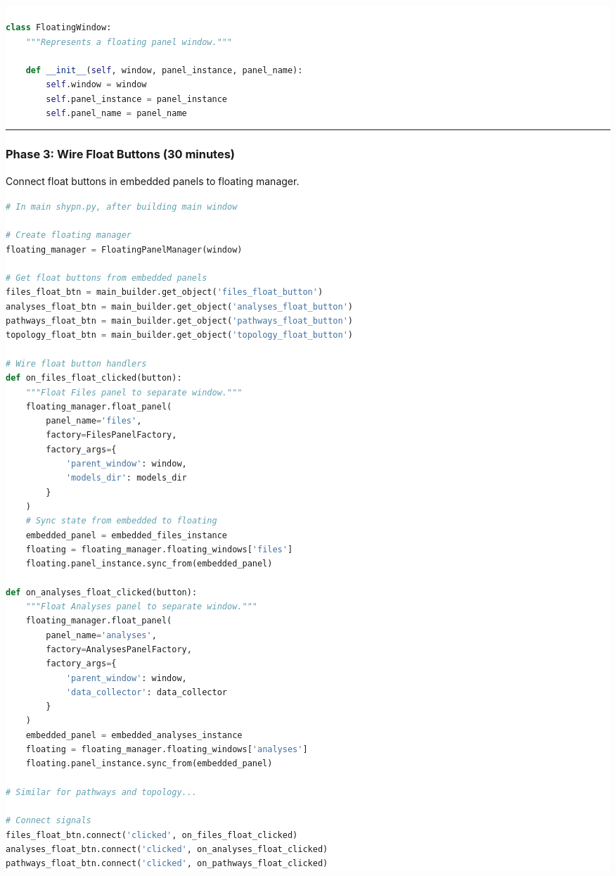 ```python

class FloatingWindow:
    """Represents a floating panel window."""
    
    def __init__(self, window, panel_instance, panel_name):
        self.window = window
        self.panel_instance = panel_instance
        self.panel_name = panel_name
```

---

### Phase 3: Wire Float Buttons (30 minutes)

Connect float buttons in embedded panels to floating manager.

```python
# In main shypn.py, after building main window

# Create floating manager
floating_manager = FloatingPanelManager(window)

# Get float buttons from embedded panels
files_float_btn = main_builder.get_object('files_float_button')
analyses_float_btn = main_builder.get_object('analyses_float_button')
pathways_float_btn = main_builder.get_object('pathways_float_button')
topology_float_btn = main_builder.get_object('topology_float_button')

# Wire float button handlers
def on_files_float_clicked(button):
    """Float Files panel to separate window."""
    floating_manager.float_panel(
        panel_name='files',
        factory=FilesPanelFactory,
        factory_args={
            'parent_window': window,
            'models_dir': models_dir
        }
    )
    # Sync state from embedded to floating
    embedded_panel = embedded_files_instance
    floating = floating_manager.floating_windows['files']
    floating.panel_instance.sync_from(embedded_panel)

def on_analyses_float_clicked(button):
    """Float Analyses panel to separate window."""
    floating_manager.float_panel(
        panel_name='analyses',
        factory=AnalysesPanelFactory,
        factory_args={
            'parent_window': window,
            'data_collector': data_collector
        }
    )
    embedded_panel = embedded_analyses_instance
    floating = floating_manager.floating_windows['analyses']
    floating.panel_instance.sync_from(embedded_panel)

# Similar for pathways and topology...

# Connect signals
files_float_btn.connect('clicked', on_files_float_clicked)
analyses_float_btn.connect('clicked', on_analyses_float_clicked)
pathways_float_btn.connect('clicked', on_pathways_float_clicked)
```